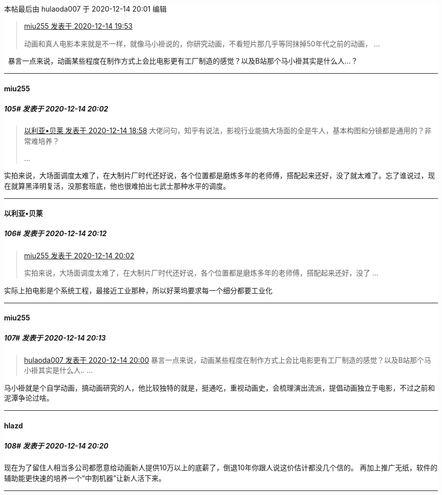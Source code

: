 
 本帖最后由 hulaoda007 于 2020-12-14 20:01 编辑 
<blockquote><a href="httphttps://bbs.saraba1st.com/2b/forum.php?mod=redirect&amp;goto=findpost&amp;pid=49720304&amp;ptid=1977413" target="_blank">miu255 发表于 2020-12-14 19:53</a>

动画和真人电影本来就是不一样，就像马小褂说的，你研究动画，不看短片那几乎等同抹掉50年代之前的动画， ...</blockquote>
  暴言一点来说，动画某些程度在制作方式上会比电影更有工厂制造的感觉？以及B站那个马小褂其实是什么人...？


-----

####  miu255  
##### 105#       发表于 2020-12-14 20:02


<blockquote><a href="httphttps://bbs.saraba1st.com/2b/forum.php?mod=redirect&amp;goto=findpost&amp;pid=49719685&amp;ptid=1977413" target="_blank">以利亚•贝莱 发表于 2020-12-14 18:58</a>
大佬问句，知乎有说法，影视行业能搞大场面的全是牛人，基本构图和分镜都是通用的？非常难培养？

 ...</blockquote>
实拍来说，大场面调度太难了，在大制片厂时代还好说，各个位置都是磨炼多年的老师傅，搭配起来还好，没了就太难了。忘了谁说过，现在就算黑泽明复活，没那套班底，他也很难拍出七武士那种水平的调度。


-----

####  以利亚•贝莱  
##### 106#       发表于 2020-12-14 20:12


<blockquote><a href="httphttps://bbs.saraba1st.com/2b/forum.php?mod=redirect&amp;goto=findpost&amp;pid=49720432&amp;ptid=1977413" target="_blank">miu255 发表于 2020-12-14 20:02</a>

实拍来说，大场面调度太难了，在大制片厂时代还好说，各个位置都是磨炼多年的老师傅，搭配起来还好，没了 ...</blockquote>
实际上拍电影是个系统工程，最接近工业那种，所以好莱坞要求每一个细分都要工业化


-----

####  miu255  
##### 107#       发表于 2020-12-14 20:13


<blockquote><a href="httphttps://bbs.saraba1st.com/2b/forum.php?mod=redirect&amp;goto=findpost&amp;pid=49720400&amp;ptid=1977413" target="_blank">hulaoda007 发表于 2020-12-14 20:00</a>
暴言一点来说，动画某些程度在制作方式上会比电影更有工厂制造的感觉？以及B站那个马小褂其实是什么人.. ...</blockquote>
马小褂就是个自学动画，搞动画研究的人，他比较独特的就是，挺通吃，重视动画史，会梳理演出流派，提倡动画独立于电影，不过之前和泥潭争论过啥。


-----

####  hlazd  
##### 108#       发表于 2020-12-14 20:20


现在为了留住人相当多公司都愿意给动画新人提供10万以上的底薪了，倒退10年你跟人说这价估计都没几个信的。
再加上推广无纸，软件的辅助能更快速的培养一个“中割机器”让新人活下来。


-----

